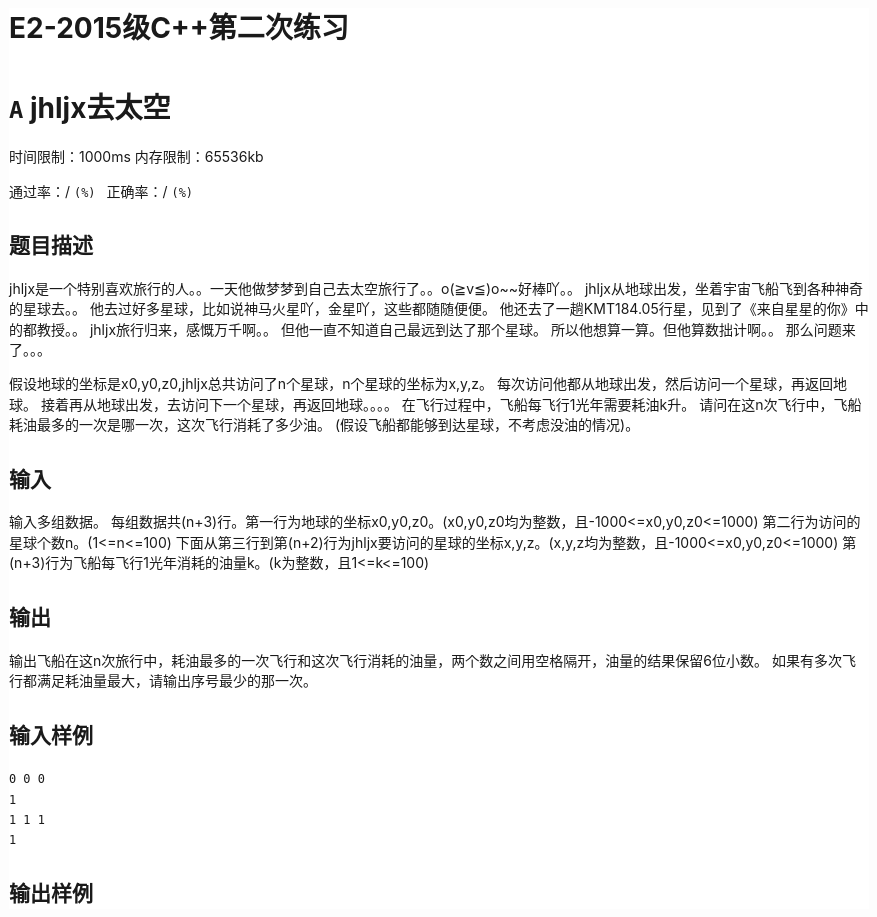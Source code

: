 # E2-2015级C++第二次练习

# `A` jhljx去太空

时间限制：1000ms  内存限制：65536kb

通过率：/ `(%) `  正确率：/ `(%)`

## 题目描述

jhljx是一个特别喜欢旅行的人。。一天他做梦梦到自己去太空旅行了。。o(≧v≦)o~~好棒吖。。
jhljx从地球出发，坐着宇宙飞船飞到各种神奇的星球去。。
他去过好多星球，比如说神马火星吖，金星吖，这些都随随便便。
他还去了一趟KMT184.05行星，见到了《来自星星的你》中的都教授。。
jhljx旅行归来，感慨万千啊。。
但他一直不知道自己最远到达了那个星球。
所以他想算一算。但他算数拙计啊。。
那么问题来了。。。

假设地球的坐标是x0,y0,z0,jhljx总共访问了n个星球，n个星球的坐标为x,y,z。
每次访问他都从地球出发，然后访问一个星球，再返回地球。
接着再从地球出发，去访问下一个星球，再返回地球。。。。
在飞行过程中，飞船每飞行1光年需要耗油k升。
请问在这n次飞行中，飞船耗油最多的一次是哪一次，这次飞行消耗了多少油。 (假设飞船都能够到达星球，不考虑没油的情况)。

## 输入

输入多组数据。
每组数据共(n+3)行。第一行为地球的坐标x0,y0,z0。(x0,y0,z0均为整数，且-1000<=x0,y0,z0<=1000)
第二行为访问的星球个数n。(1<=n<=100)
下面从第三行到第(n+2)行为jhljx要访问的星球的坐标x,y,z。(x,y,z均为整数，且-1000<=x0,y0,z0<=1000)
第(n+3)行为飞船每飞行1光年消耗的油量k。(k为整数，且1<=k<=100)

## 输出

输出飞船在这n次旅行中，耗油最多的一次飞行和这次飞行消耗的油量，两个数之间用空格隔开，油量的结果保留6位小数。
如果有多次飞行都满足耗油量最大，请输出序号最少的那一次。

## 输入样例

```
0 0 0
1
1 1 1
1
```

## 输出样例
